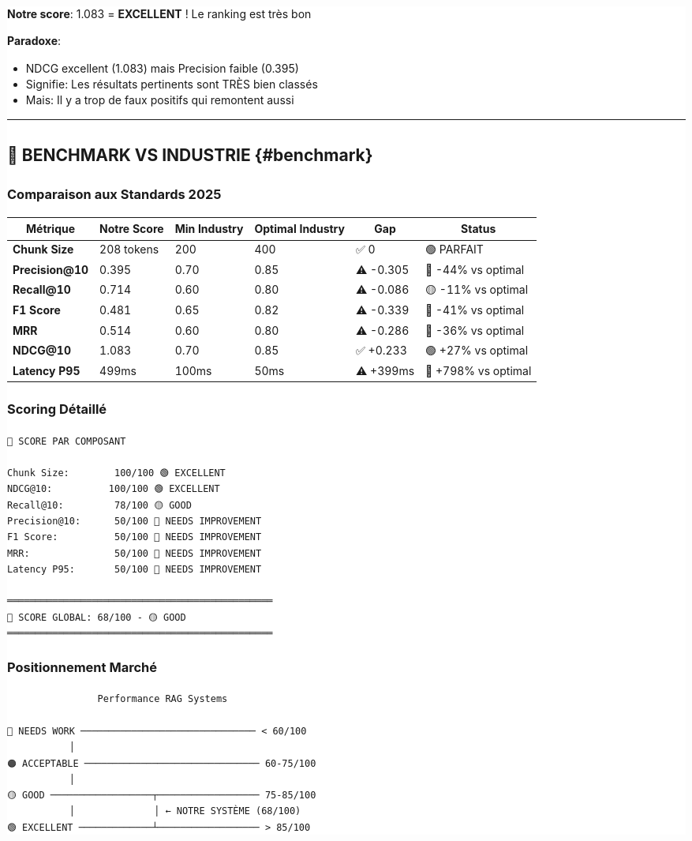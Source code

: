 **Notre score**: 1.083 = **EXCELLENT** ! Le ranking est très bon

**Paradoxe**:
- NDCG excellent (1.083) mais Precision faible (0.395)
- Signifie: Les résultats pertinents sont TRÈS bien classés
- Mais: Il y a trop de faux positifs qui remontent aussi

---

## 🎯 BENCHMARK VS INDUSTRIE {#benchmark}

### Comparaison aux Standards 2025

| Métrique | Notre Score | Min Industry | Optimal Industry | Gap | Status |
|----------|-------------|--------------|------------------|-----|--------|
| **Chunk Size** | 208 tokens | 200 | 400 | ✅ 0 | 🟢 PARFAIT |
| **Precision@10** | 0.395 | 0.70 | 0.85 | ⚠️ -0.305 | 🔴 -44% vs optimal |
| **Recall@10** | 0.714 | 0.60 | 0.80 | ⚠️ -0.086 | 🟡 -11% vs optimal |
| **F1 Score** | 0.481 | 0.65 | 0.82 | ⚠️ -0.339 | 🔴 -41% vs optimal |
| **MRR** | 0.514 | 0.60 | 0.80 | ⚠️ -0.286 | 🔴 -36% vs optimal |
| **NDCG@10** | 1.083 | 0.70 | 0.85 | ✅ +0.233 | 🟢 +27% vs optimal |
| **Latency P95** | 499ms | 100ms | 50ms | ⚠️ +399ms | 🔴 +798% vs optimal |

### Scoring Détaillé

```
🎯 SCORE PAR COMPOSANT

Chunk Size:        100/100 🟢 EXCELLENT
NDCG@10:          100/100 🟢 EXCELLENT
Recall@10:         78/100 🟡 GOOD
Precision@10:      50/100 🔴 NEEDS IMPROVEMENT
F1 Score:          50/100 🔴 NEEDS IMPROVEMENT
MRR:               50/100 🔴 NEEDS IMPROVEMENT
Latency P95:       50/100 🔴 NEEDS IMPROVEMENT

═══════════════════════════════════════════════
🎯 SCORE GLOBAL: 68/100 - 🟡 GOOD
═══════════════════════════════════════════════
```

### Positionnement Marché

```
                Performance RAG Systems

🔴 NEEDS WORK ─────────────────────────────── < 60/100
           │
🟠 ACCEPTABLE ─────────────────────────────── 60-75/100
           │
🟡 GOOD ──────────────────┬────────────────── 75-85/100
           │              │ ← NOTRE SYSTÈME (68/100)
🟢 EXCELLENT ─────────────┴────────────────── > 85/100
```
